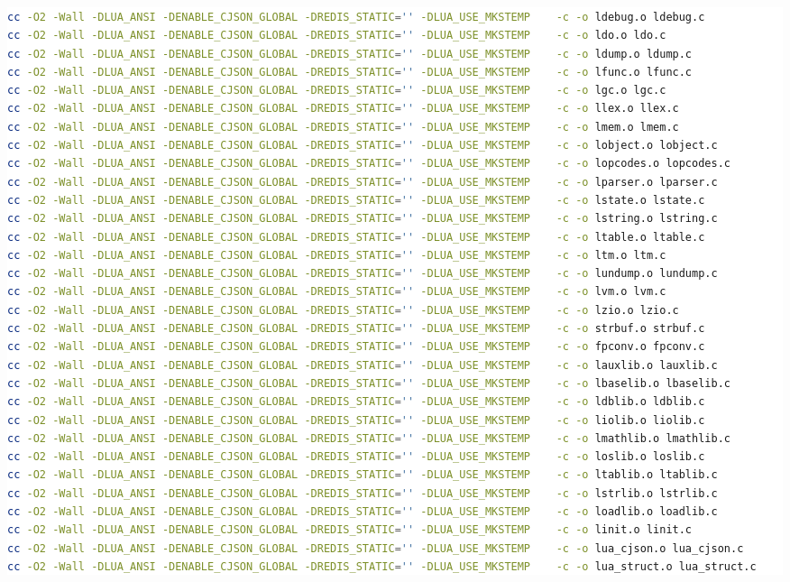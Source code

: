 ```bash
cc -O2 -Wall -DLUA_ANSI -DENABLE_CJSON_GLOBAL -DREDIS_STATIC='' -DLUA_USE_MKSTEMP    -c -o ldebug.o ldebug.c
cc -O2 -Wall -DLUA_ANSI -DENABLE_CJSON_GLOBAL -DREDIS_STATIC='' -DLUA_USE_MKSTEMP    -c -o ldo.o ldo.c
cc -O2 -Wall -DLUA_ANSI -DENABLE_CJSON_GLOBAL -DREDIS_STATIC='' -DLUA_USE_MKSTEMP    -c -o ldump.o ldump.c
cc -O2 -Wall -DLUA_ANSI -DENABLE_CJSON_GLOBAL -DREDIS_STATIC='' -DLUA_USE_MKSTEMP    -c -o lfunc.o lfunc.c
cc -O2 -Wall -DLUA_ANSI -DENABLE_CJSON_GLOBAL -DREDIS_STATIC='' -DLUA_USE_MKSTEMP    -c -o lgc.o lgc.c
cc -O2 -Wall -DLUA_ANSI -DENABLE_CJSON_GLOBAL -DREDIS_STATIC='' -DLUA_USE_MKSTEMP    -c -o llex.o llex.c
cc -O2 -Wall -DLUA_ANSI -DENABLE_CJSON_GLOBAL -DREDIS_STATIC='' -DLUA_USE_MKSTEMP    -c -o lmem.o lmem.c
cc -O2 -Wall -DLUA_ANSI -DENABLE_CJSON_GLOBAL -DREDIS_STATIC='' -DLUA_USE_MKSTEMP    -c -o lobject.o lobject.c
cc -O2 -Wall -DLUA_ANSI -DENABLE_CJSON_GLOBAL -DREDIS_STATIC='' -DLUA_USE_MKSTEMP    -c -o lopcodes.o lopcodes.c
cc -O2 -Wall -DLUA_ANSI -DENABLE_CJSON_GLOBAL -DREDIS_STATIC='' -DLUA_USE_MKSTEMP    -c -o lparser.o lparser.c
cc -O2 -Wall -DLUA_ANSI -DENABLE_CJSON_GLOBAL -DREDIS_STATIC='' -DLUA_USE_MKSTEMP    -c -o lstate.o lstate.c
cc -O2 -Wall -DLUA_ANSI -DENABLE_CJSON_GLOBAL -DREDIS_STATIC='' -DLUA_USE_MKSTEMP    -c -o lstring.o lstring.c
cc -O2 -Wall -DLUA_ANSI -DENABLE_CJSON_GLOBAL -DREDIS_STATIC='' -DLUA_USE_MKSTEMP    -c -o ltable.o ltable.c
cc -O2 -Wall -DLUA_ANSI -DENABLE_CJSON_GLOBAL -DREDIS_STATIC='' -DLUA_USE_MKSTEMP    -c -o ltm.o ltm.c
cc -O2 -Wall -DLUA_ANSI -DENABLE_CJSON_GLOBAL -DREDIS_STATIC='' -DLUA_USE_MKSTEMP    -c -o lundump.o lundump.c
cc -O2 -Wall -DLUA_ANSI -DENABLE_CJSON_GLOBAL -DREDIS_STATIC='' -DLUA_USE_MKSTEMP    -c -o lvm.o lvm.c
cc -O2 -Wall -DLUA_ANSI -DENABLE_CJSON_GLOBAL -DREDIS_STATIC='' -DLUA_USE_MKSTEMP    -c -o lzio.o lzio.c
cc -O2 -Wall -DLUA_ANSI -DENABLE_CJSON_GLOBAL -DREDIS_STATIC='' -DLUA_USE_MKSTEMP    -c -o strbuf.o strbuf.c
cc -O2 -Wall -DLUA_ANSI -DENABLE_CJSON_GLOBAL -DREDIS_STATIC='' -DLUA_USE_MKSTEMP    -c -o fpconv.o fpconv.c
cc -O2 -Wall -DLUA_ANSI -DENABLE_CJSON_GLOBAL -DREDIS_STATIC='' -DLUA_USE_MKSTEMP    -c -o lauxlib.o lauxlib.c
cc -O2 -Wall -DLUA_ANSI -DENABLE_CJSON_GLOBAL -DREDIS_STATIC='' -DLUA_USE_MKSTEMP    -c -o lbaselib.o lbaselib.c
cc -O2 -Wall -DLUA_ANSI -DENABLE_CJSON_GLOBAL -DREDIS_STATIC='' -DLUA_USE_MKSTEMP    -c -o ldblib.o ldblib.c
cc -O2 -Wall -DLUA_ANSI -DENABLE_CJSON_GLOBAL -DREDIS_STATIC='' -DLUA_USE_MKSTEMP    -c -o liolib.o liolib.c
cc -O2 -Wall -DLUA_ANSI -DENABLE_CJSON_GLOBAL -DREDIS_STATIC='' -DLUA_USE_MKSTEMP    -c -o lmathlib.o lmathlib.c
cc -O2 -Wall -DLUA_ANSI -DENABLE_CJSON_GLOBAL -DREDIS_STATIC='' -DLUA_USE_MKSTEMP    -c -o loslib.o loslib.c
cc -O2 -Wall -DLUA_ANSI -DENABLE_CJSON_GLOBAL -DREDIS_STATIC='' -DLUA_USE_MKSTEMP    -c -o ltablib.o ltablib.c
cc -O2 -Wall -DLUA_ANSI -DENABLE_CJSON_GLOBAL -DREDIS_STATIC='' -DLUA_USE_MKSTEMP    -c -o lstrlib.o lstrlib.c
cc -O2 -Wall -DLUA_ANSI -DENABLE_CJSON_GLOBAL -DREDIS_STATIC='' -DLUA_USE_MKSTEMP    -c -o loadlib.o loadlib.c
cc -O2 -Wall -DLUA_ANSI -DENABLE_CJSON_GLOBAL -DREDIS_STATIC='' -DLUA_USE_MKSTEMP    -c -o linit.o linit.c
cc -O2 -Wall -DLUA_ANSI -DENABLE_CJSON_GLOBAL -DREDIS_STATIC='' -DLUA_USE_MKSTEMP    -c -o lua_cjson.o lua_cjson.c
cc -O2 -Wall -DLUA_ANSI -DENABLE_CJSON_GLOBAL -DREDIS_STATIC='' -DLUA_USE_MKSTEMP    -c -o lua_struct.o lua_struct.c
```